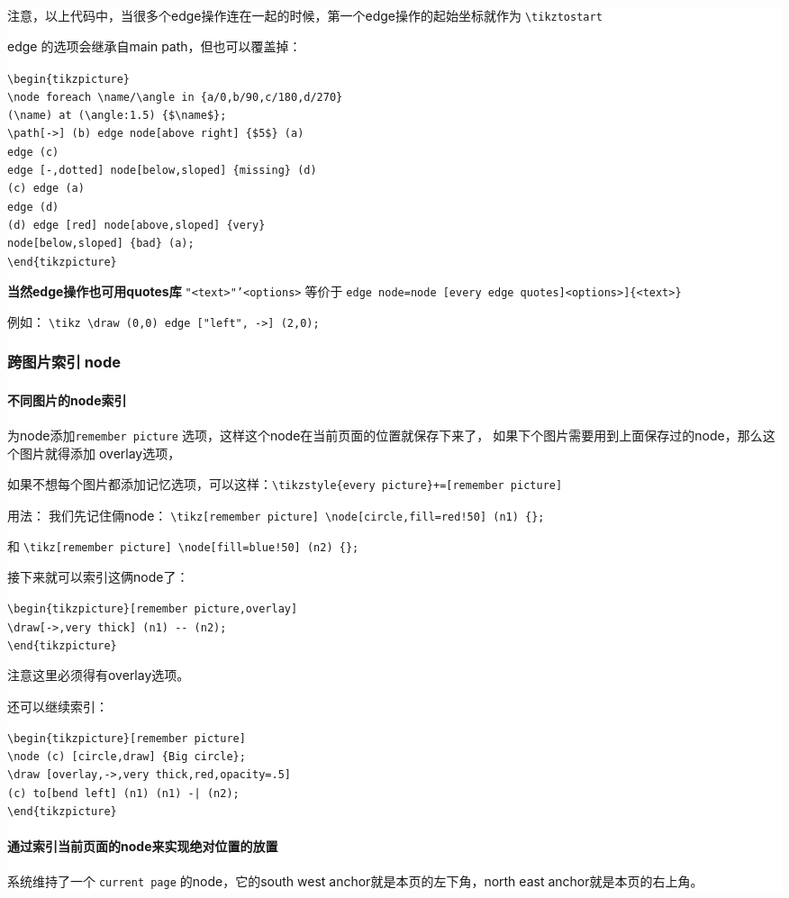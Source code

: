 
注意，以上代码中，当很多个edge操作连在一起的时候，第一个edge操作的起始坐标就作为 `\tikztostart`

edge 的选项会继承自main path，但也可以覆盖掉：
```
\begin{tikzpicture}
\node foreach \name/\angle in {a/0,b/90,c/180,d/270}
(\name) at (\angle:1.5) {$\name$};
\path[->] (b) edge node[above right] {$5$} (a)
edge (c)
edge [-,dotted] node[below,sloped] {missing} (d)
(c) edge (a)
edge (d)
(d) edge [red] node[above,sloped] {very}
node[below,sloped] {bad} (a);
\end{tikzpicture}
```

__当然edge操作也可用quotes库__
`"<text>"’<options>` 等价于 `edge node=node [every edge quotes]<options>]{<text>}`

例如： `\tikz \draw (0,0) edge ["left", ->] (2,0);`

### 跨图片索引 node
#### 不同图片的node索引
为node添加`remember picture` 选项，这样这个node在当前页面的位置就保存下来了，
如果下个图片需要用到上面保存过的node，那么这个图片就得添加 overlay选项，

如果不想每个图片都添加记忆选项，可以这样：`\tikzstyle{every picture}+=[remember picture]`

用法：
我们先记住倆node：
`\tikz[remember picture] \node[circle,fill=red!50] (n1) {};`

和
`\tikz[remember picture] \node[fill=blue!50] (n2) {};`

接下来就可以索引这俩node了：
```
\begin{tikzpicture}[remember picture,overlay]
\draw[->,very thick] (n1) -- (n2);
\end{tikzpicture}
```
注意这里必须得有overlay选项。

还可以继续索引：
```
\begin{tikzpicture}[remember picture]
\node (c) [circle,draw] {Big circle};
\draw [overlay,->,very thick,red,opacity=.5]
(c) to[bend left] (n1) (n1) -| (n2);
\end{tikzpicture}
```
#### 通过索引当前页面的node来实现绝对位置的放置
系统维持了一个 `current page` 的node，它的south west anchor就是本页的左下角，north east anchor就是本页的右上角。
